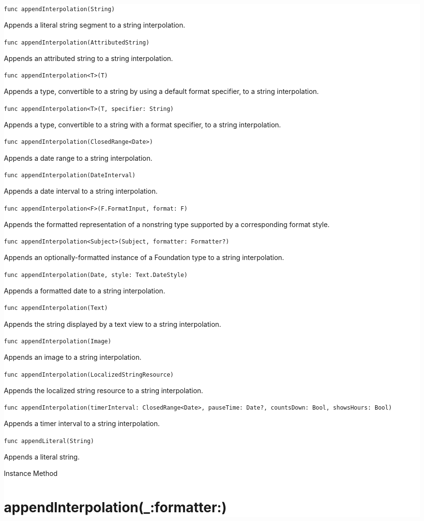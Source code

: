 `func appendInterpolation(String)`

Appends a literal string segment to a string interpolation.

`func appendInterpolation(AttributedString)`

Appends an attributed string to a string interpolation.

`func appendInterpolation<T>(T)`

Appends a type, convertible to a string by using a default format specifier,
to a string interpolation.

`func appendInterpolation<T>(T, specifier: String)`

Appends a type, convertible to a string with a format specifier, to a string
interpolation.

`func appendInterpolation(ClosedRange<Date>)`

Appends a date range to a string interpolation.

`func appendInterpolation(DateInterval)`

Appends a date interval to a string interpolation.

`func appendInterpolation<F>(F.FormatInput, format: F)`

Appends the formatted representation of a nonstring type supported by a
corresponding format style.

`func appendInterpolation<Subject>(Subject, formatter: Formatter?)`

Appends an optionally-formatted instance of a Foundation type to a string
interpolation.

`func appendInterpolation(Date, style: Text.DateStyle)`

Appends a formatted date to a string interpolation.

`func appendInterpolation(Text)`

Appends the string displayed by a text view to a string interpolation.

`func appendInterpolation(Image)`

Appends an image to a string interpolation.

`func appendInterpolation(LocalizedStringResource)`

Appends the localized string resource to a string interpolation.

`func appendInterpolation(timerInterval: ClosedRange<Date>, pauseTime: Date?,
countsDown: Bool, showsHours: Bool)`

Appends a timer interval to a string interpolation.

`func appendLiteral(String)`

Appends a literal string.

Instance Method

# appendInterpolation(_:formatter:)
